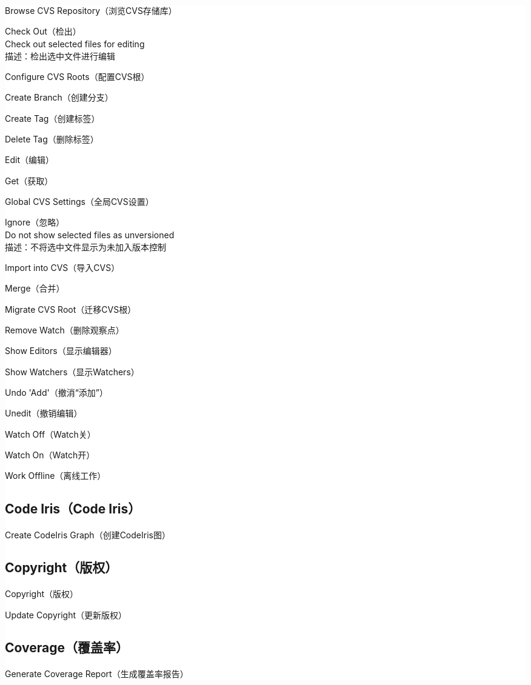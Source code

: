 Browse CVS Repository（浏览CVS存储库）

Check Out（检出）  
Check out selected files for editing  
描述：检出选中文件进行编辑

Configure CVS Roots（配置CVS根）

Create Branch（创建分支）

Create Tag（创建标签）

Delete Tag（删除标签）

Edit（编辑）

Get（获取）

Global CVS Settings（全局CVS设置）

Ignore（忽略）  
Do not show selected files as unversioned  
描述：不将选中文件显示为未加入版本控制

Import into CVS（导入CVS）

Merge（合并）

Migrate CVS Root（迁移CVS根）

Remove Watch（删除观察点）

Show Editors（显示编辑器）

Show Watchers（显示Watchers）

Undo 'Add'（撤消“添加”）

Unedit（撤销编辑）

Watch Off（Watch关）

Watch On（Watch开）

Work Offline（离线工作）

## Code Iris（Code Iris）

Create CodeIris Graph（创建CodeIris图）

## Copyright（版权）

Copyright（版权）

Update Copyright（更新版权）

## Coverage（覆盖率）

Generate Coverage Report（生成覆盖率报告）
